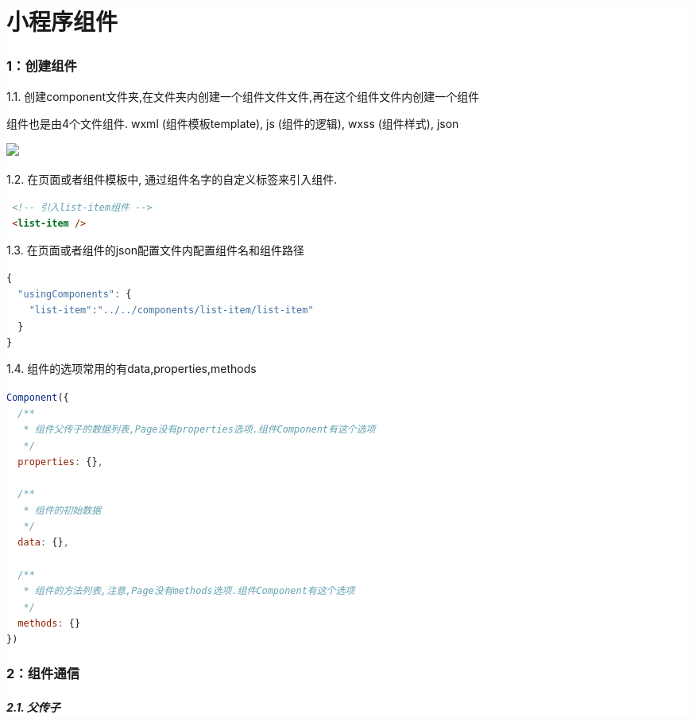 # 小程序组件

### 1：创建组件

1.1. 创建component文件夹,在文件夹内创建一个组件文件文件,再在这个组件文件内创建一个组件

组件也是由4个文件组件. wxml (组件模板template), js (组件的逻辑), wxss (组件样式), json



![](./img/11.jpg)

1.2. 在页面或者组件模板中, 通过组件名字的自定义标签来引入组件.

```html
 <!-- 引入list-item组件 -->
 <list-item />
```

1.3. 在页面或者组件的json配置文件内配置组件名和组件路径

```javascript
{
  "usingComponents": {
    "list-item":"../../components/list-item/list-item"
  }
}
```

1.4. 组件的选项常用的有data,properties,methods

```javascript
Component({
  /**
   * 组件父传子的数据列表,Page没有properties选项.组件Component有这个选项
   */
  properties: {},

  /**
   * 组件的初始数据
   */
  data: {},

  /**
   * 组件的方法列表,注意,Page没有methods选项.组件Component有这个选项
   */
  methods: {}
})
```



### 2：组件通信

##### 2.1. 父传子
